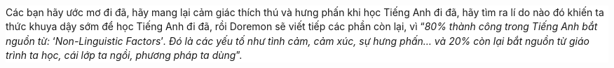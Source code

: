 Các bạn hãy ước mơ đi đã, hãy mang lại cảm giác thích thú và hưng phấn khi học
Tiếng Anh đi đã, hãy tìm ra lí do nào đó khiến ta thức khuya dậy sớm để học
Tiếng Anh đi đã, rồi Doremon sẽ viết tiếp các phần còn lại, vì “*80% thành
công trong Tiếng Anh bắt nguồn từ:* ‘*Non-Linguistic Factors*’*. Đó là các yếu
tố như tình cảm, cảm xúc, sự hưng phấn… và 20% còn lại bắt nguồn từ giáo trình
ta học, cái lớp ta ngồi, phương pháp ta dùng*”.
